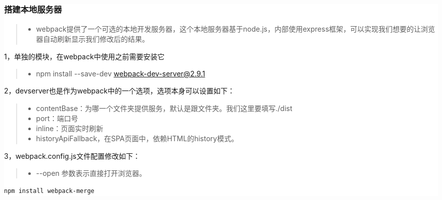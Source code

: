 ### 搭建本地服务器

> - webpack提供了一个可选的本地开发服务器，这个本地服务器基于node.js，内部使用express框架，可以实现我们想要的让浏览器自动刷新显示我们修改后的结果。

1，单独的模块，在webpack中使用之前需要安装它

> - npm install --save-dev webpack-dev-server@2.9.1

2，devserver也是作为webpack中的一个选项，选项本身可以设置如下：

> - contentBase：为哪一个文件夹提供服务，默认是跟文件夹。我们这里要填写./dist
> - port：端口号
> - inline：页面实时刷新
> - historyApiFallback，在SPA页面中，依赖HTML的history模式。

3，webpack.config.js文件配置修改如下：

> - --open 参数表示直接打开浏览器。

````
npm install webpack-merge
````























